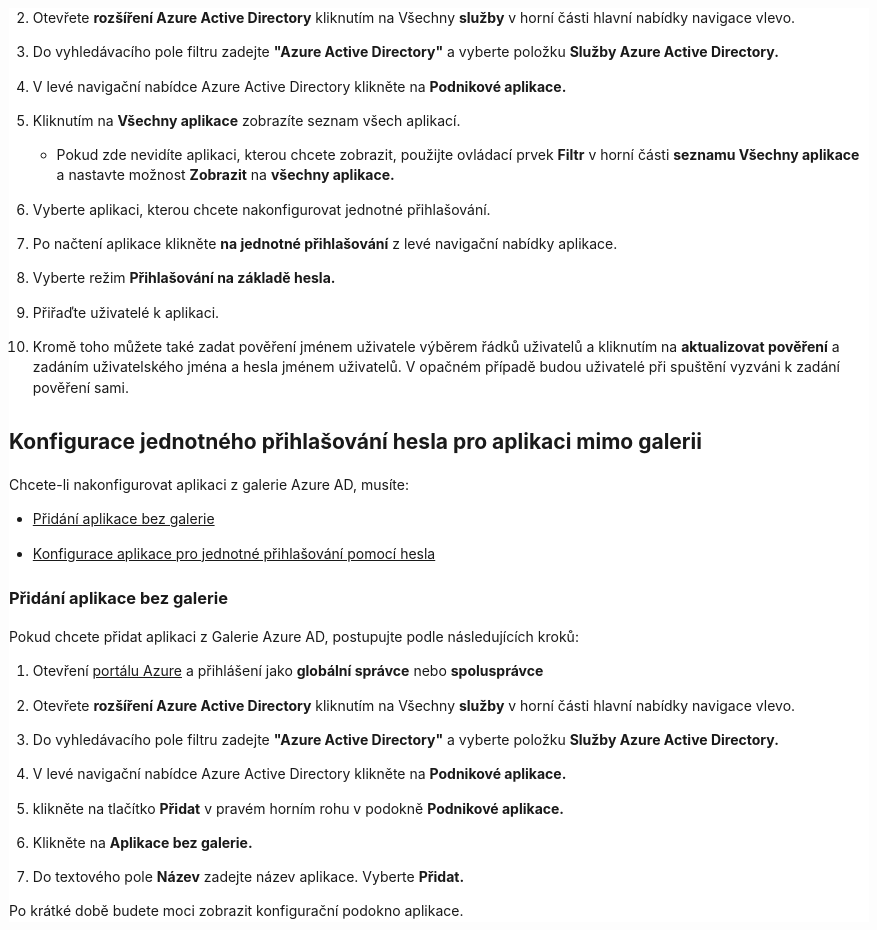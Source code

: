 2. Otevřete **rozšíření Azure Active Directory** kliknutím na Všechny **služby** v horní části hlavní nabídky navigace vlevo.

3. Do vyhledávacího pole filtru zadejte **"Azure Active Directory"** a vyberte položku **Služby Azure Active Directory.**

4. V levé navigační nabídce Azure Active Directory klikněte na **Podnikové aplikace.**

5. Kliknutím na **Všechny aplikace** zobrazíte seznam všech aplikací.

   * Pokud zde nevidíte aplikaci, kterou chcete zobrazit, použijte ovládací prvek **Filtr** v horní části **seznamu Všechny aplikace** a nastavte možnost **Zobrazit** na **všechny aplikace.**

6. Vyberte aplikaci, kterou chcete nakonfigurovat jednotné přihlašování.

7. Po načtení aplikace klikněte **na jednotné přihlašování** z levé navigační nabídky aplikace.

8. Vyberte režim **Přihlašování na základě hesla.**

9. Přiřaďte uživatelé k aplikaci.

10. Kromě toho můžete také zadat pověření jménem uživatele výběrem řádků uživatelů a kliknutím na **aktualizovat pověření** a zadáním uživatelského jména a hesla jménem uživatelů. V opačném případě budou uživatelé při spuštění vyzváni k zadání pověření sami.

## <a name="how-to-configure-password-single-sign-on-for-a-non-gallery-application"></a>Konfigurace jednotného přihlašování hesla pro aplikaci mimo galerii

Chcete-li nakonfigurovat aplikaci z galerie Azure AD, musíte:

-   [Přidání aplikace bez galerie](#add-a-non-gallery-application)

-   [Konfigurace aplikace pro jednotné přihlašování pomocí hesla](#configure-the-application-for-password-single-sign-on)

### <a name="add-a-non-gallery-application"></a>Přidání aplikace bez galerie

Pokud chcete přidat aplikaci z Galerie Azure AD, postupujte podle následujících kroků:

1.  Otevření [portálu Azure](https://portal.azure.com) a přihlášení jako **globální správce** nebo **spolusprávce**

2.  Otevřete **rozšíření Azure Active Directory** kliknutím na Všechny **služby** v horní části hlavní nabídky navigace vlevo.

3.  Do vyhledávacího pole filtru zadejte **"Azure Active Directory"** a vyberte položku **Služby Azure Active Directory.**

4.  V levé navigační nabídce Azure Active Directory klikněte na **Podnikové aplikace.**

5.  klikněte na tlačítko **Přidat** v pravém horním rohu v podokně **Podnikové aplikace.**

6.  Klikněte na **Aplikace bez galerie.**

7.  Do textového pole **Název** zadejte název aplikace. Vyberte **Přidat.**

Po krátké době budete moci zobrazit konfigurační podokno aplikace.
